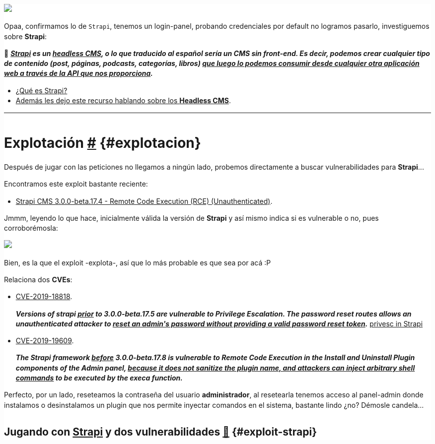 <img src="https://raw.githubusercontent.com/lanzt/blog/main/assets/images/HTB/horizontall/374page80api_admin.png" class="img-to-zoom" data-toggle="modal" data-target=".modal-zoomed-img" style="width: 100%;"/>

Opaa, confirmamos lo de `Strapi`, tenemos un login-panel, probando credenciales por default no logramos pasarlo, investiguemos sobre **Strapi**:

🤯 ***[Strapi](https://strapi.io/) es un <u>headless CMS</u>, o lo que traducido al español sería un CMS sin front-end. Es decir, podemos crear cualquier tipo de contenido (post, páginas, podcasts, categorías, libros) <u>que luego lo podemos consumir desde cualquier otra aplicación web a través de la API que nos proporciona</u>.*** 

* [¿Qué es Strapi?](https://www.juanoa.com/desarrollo/creando-rest-api-strapi/)
* [Además les dejo este recurso hablando sobre los **Headless CMS**](https://www.genbeta.com/desarrollo/headless-cms-que-que-se-diferencian-tradicionales).

---

# Explotación [#](#explotacion) {#explotacion}

Después de jugar con las peticiones no llegamos a ningún lado, probemos directamente a buscar vulnerabilidades para **Strapi**...

Encontramos este exploit bastante reciente:

* [Strapi CMS 3.0.0-beta.17.4 - Remote Code Execution (RCE) (Unauthenticated)](https://www.exploit-db.com/exploits/50239).

Jmmm, leyendo lo que hace, inicialmente válida la versión de **Strapi** y así mismo indica si es vulnerable o no, pues corroborémosla:

<img src="https://raw.githubusercontent.com/lanzt/blog/main/assets/images/HTB/horizontall/374page80api_StrapiVersion.png" class="img-to-zoom" data-toggle="modal" data-target=".modal-zoomed-img" style="width: 100%;"/>

Bien, es la que el exploit -explota-, así que lo más probable es que sea por acá :P

Relaciona dos **CVEs**:

* [CVE-2019-18818](https://cve.mitre.org/cgi-bin/cvename.cgi?name=2019-18818).

  ***Versions of strapi <u>prior</u> to 3.0.0-beta.17.5 are vulnerable to Privilege Escalation. The password reset routes allows an unauthenticated attacker to <u>reset an admin's password without providing a valid password reset token</u>.*** [privesc in Strapi](https://github.com/advisories/GHSA-6xc2-mj39-q599)

* [CVE-2019-19609](https://cve.mitre.org/cgi-bin/cvename.cgi?name=2019-19609).

  ***The Strapi framework <u>before</u> 3.0.0-beta.17.8 is vulnerable to Remote Code Execution in the Install and Uninstall Plugin components of the Admin panel, <u>because it does not sanitize the plugin name, and attackers can inject arbitrary shell commands</u> to be executed by the execa function.***

Perfecto, por un lado, reseteamos la contraseña del usuario **administrador**, al resetearla tenemos acceso al panel-admin donde instalamos o desinstalamos un plugin que nos permite inyectar comandos en el sistema, bastante lindo ¿no? Démosle candela...

## Jugando con <u>Strapi</u> y dos vulnerabilidades [📌](#exploit-strapi) {#exploit-strapi}

